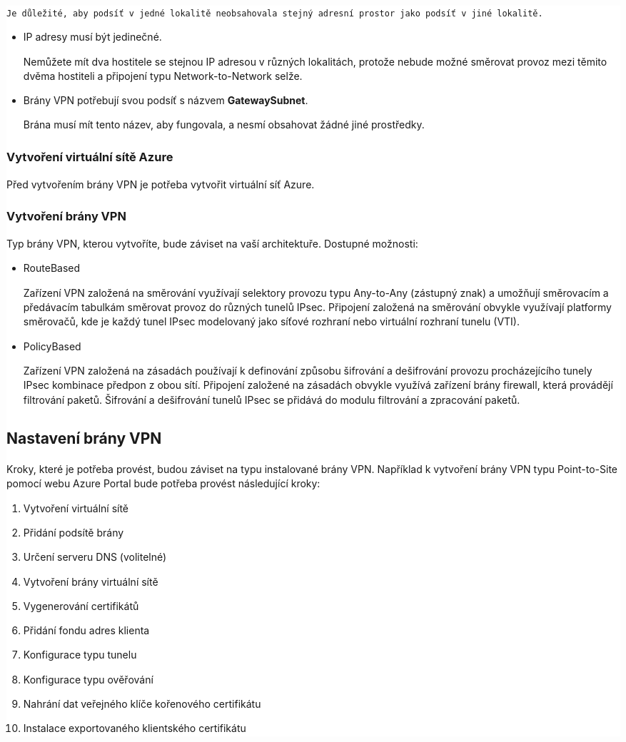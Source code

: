     Je důležité, aby podsíť v jedné lokalitě neobsahovala stejný adresní prostor jako podsíť v jiné lokalitě.

- IP adresy musí být jedinečné.

    Nemůžete mít dva hostitele se stejnou IP adresou v různých lokalitách, protože nebude možné směrovat provoz mezi těmito dvěma hostiteli a připojení typu Network-to-Network selže.

- Brány VPN potřebují svou podsíť s názvem **GatewaySubnet**.

    Brána musí mít tento název, aby fungovala, a nesmí obsahovat žádné jiné prostředky.

### <a name="create-an-azure-virtual-network"></a>Vytvoření virtuální sítě Azure

Před vytvořením brány VPN je potřeba vytvořit virtuální síť Azure.

### <a name="create-a-vpn-gateway"></a>Vytvoření brány VPN

Typ brány VPN, kterou vytvoříte, bude záviset na vaší architektuře. Dostupné možnosti:

- RouteBased

    Zařízení VPN založená na směrování využívají selektory provozu typu Any-to-Any (zástupný znak) a umožňují směrovacím a předávacím tabulkám směrovat provoz do různých tunelů IPsec. Připojení založená na směrování obvykle využívají platformy směrovačů, kde je každý tunel IPsec modelovaný jako síťové rozhraní nebo virtuální rozhraní tunelu (VTI).

- PolicyBased

    Zařízení VPN založená na zásadách používají k definování způsobu šifrování a dešifrování provozu procházejícího tunely IPsec kombinace předpon z obou sítí. Připojení založené na zásadách obvykle využívá zařízení brány firewall, která provádějí filtrování paketů. Šifrování a dešifrování tunelů IPsec se přidává do modulu filtrování a zpracování paketů.

## <a name="set-up-a-vpn-gateway"></a>Nastavení brány VPN

Kroky, které je potřeba provést, budou záviset na typu instalované brány VPN. Například k vytvoření brány VPN typu Point-to-Site pomocí webu Azure Portal bude potřeba provést následující kroky:

1. Vytvoření virtuální sítě

2. Přidání podsítě brány

3. Určení serveru DNS (volitelné)

4. Vytvoření brány virtuální sítě

5. Vygenerování certifikátů

6. Přidání fondu adres klienta

7. Konfigurace typu tunelu

8. Konfigurace typu ověřování

9. Nahrání dat veřejného klíče kořenového certifikátu

10. Instalace exportovaného klientského certifikátu
